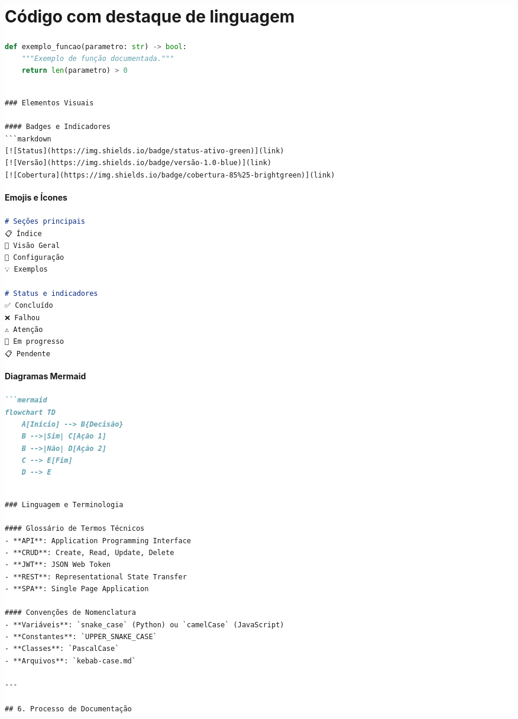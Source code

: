 # Código com destaque de linguagem
```python
def exemplo_funcao(parametro: str) -> bool:
    """Exemplo de função documentada."""
    return len(parametro) > 0
```
```

### Elementos Visuais

#### Badges e Indicadores
```markdown
[![Status](https://img.shields.io/badge/status-ativo-green)](link)
[![Versão](https://img.shields.io/badge/versão-1.0-blue)](link)
[![Cobertura](https://img.shields.io/badge/cobertura-85%25-brightgreen)](link)
```

#### Emojis e Ícones
```markdown
# Seções principais
📋 Índice
🎯 Visão Geral
🔧 Configuração
💡 Exemplos

# Status e indicadores
✅ Concluído
❌ Falhou
⚠️ Atenção
🔄 Em progresso
📋 Pendente
```

#### Diagramas Mermaid
```markdown
```mermaid
flowchart TD
    A[Início] --> B{Decisão}
    B -->|Sim| C[Ação 1]
    B -->|Não| D[Ação 2]
    C --> E[Fim]
    D --> E
```
```

### Linguagem e Terminologia

#### Glossário de Termos Técnicos
- **API**: Application Programming Interface
- **CRUD**: Create, Read, Update, Delete
- **JWT**: JSON Web Token
- **REST**: Representational State Transfer
- **SPA**: Single Page Application

#### Convenções de Nomenclatura
- **Variáveis**: `snake_case` (Python) ou `camelCase` (JavaScript)
- **Constantes**: `UPPER_SNAKE_CASE`
- **Classes**: `PascalCase`
- **Arquivos**: `kebab-case.md`

---

## 6. Processo de Documentação

```